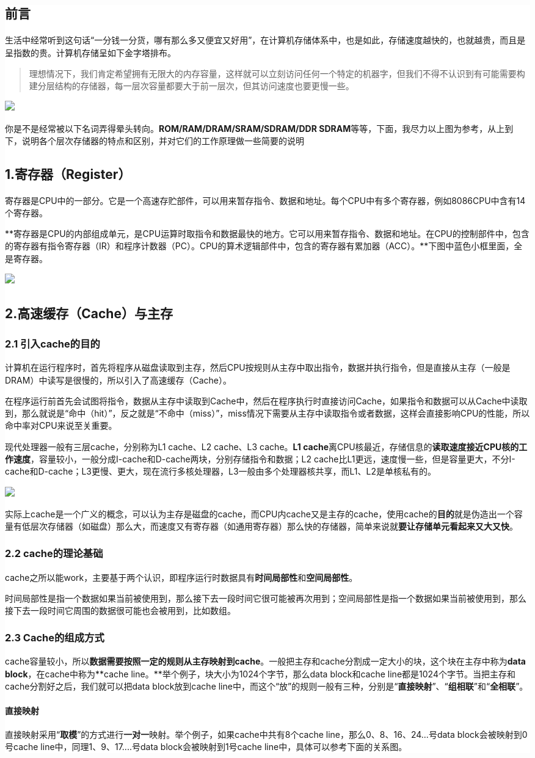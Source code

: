 ## 前言

生活中经常听到这句话“一分钱一分货，哪有那么多又便宜又好用”，在计算机存储体系中，也是如此，存储速度越快的，也就越贵，而且是呈指数的贵。计算机存储呈如下金字塔排布。

>理想情况下，我们肯定希望拥有无限大的内存容量，这样就可以立刻访问任何一个特定的机器字，但我们不得不认识到有可能需要构建分层结构的存储器，每一层次容量都要大于前一层次，但其访问速度也要更慢一些。

![](https://picgo-test-yuhb.oss-cn-shanghai.aliyuncs.com/imgs/%E8%AE%A1%E7%AE%97%E6%9C%BA%E5%AD%98%E5%82%A8%E6%A8%A1%E5%9E%8B.png)

你是不是经常被以下名词弄得晕头转向。**ROM/RAM/DRAM/SRAM/SDRAM/DDR SDRAM**等等，下面，我尽力以上图为参考，从上到下，说明各个层次存储器的特点和区别，并对它们的工作原理做一些简要的说明

## 1.寄存器（**Register**）

寄存器是CPU中的一部分。它是一个高速存贮部件，可以用来暂存指令、数据和地址。每个CPU中有多个寄存器，例如8086CPU中含有14个寄存器。

**寄存器是CPU的内部组成单元，是CPU运算时取指令和数据最快的地方。它可以用来暂存指令、数据和地址。在CPU的控制部件中，包含的寄存器有指令寄存器（IR）和程序计数器（PC）。CPU的算术逻辑部件中，包含的寄存器有累加器（ACC）。**下图中蓝色小框里面，全是寄存器。

![](https://picgo-test-yuhb.oss-cn-shanghai.aliyuncs.com/imgs/%E5%AF%84%E5%AD%98%E5%99%A8.png)

## 2.**高速缓存（Cache）与主存**

### 2.1 引入cache的目的

计算机在运行程序时，首先将程序从磁盘读取到主存，然后CPU按规则从主存中取出指令，数据并执行指令，但是直接从主存（一般是DRAM）中读写是很慢的，所以引入了高速缓存（Cache）。

在程序运行前首先会试图将指令，数据从主存中读取到Cache中，然后在程序执行时直接访问Cache，如果指令和数据可以从Cache中读取到，那么就说是“命中（hit）”，反之就是“不命中（miss）”，miss情况下需要从主存中读取指令或者数据，这样会直接影响CPU的性能，所以命中率对CPU来说至关重要。

现代处理器一般有三层cache，分别称为L1 cache、L2 cache、L3 cache。**L1 cache**离CPU核最近，存储信息的**读取速度接近CPU核的工作速度**，容量较小，一般分成I-cache和D-cache两块，分别存储指令和数据；L2 cache比L1更远，速度慢一些，但是容量更大，不分I-cache和D-cache；L3更慢、更大，现在流行多核处理器，L3一般由多个处理器核共享，而L1、L2是单核私有的。

![](https://picgo-test-yuhb.oss-cn-shanghai.aliyuncs.com/imgs/%E9%AB%98%E9%80%9F%E7%BC%93%E5%AD%98.png)

实际上cache是一个广义的概念，可以认为主存是磁盘的cache，而CPU内cache又是主存的cache，使用cache的**目的**就是伪造出一个容量有低层次存储器（如磁盘）那么大，而速度又有寄存器（如通用寄存器）那么快的存储器，简单来说就**要让存储单元看起来又大又快**。

### 2.2 cache的理论基础

cache之所以能work，主要基于两个认识，即程序运行时数据具有**时间局部性**和**空间局部性**。

时间局部性是指一个数据如果当前被使用到，那么接下去一段时间它很可能被再次用到；空间局部性是指一个数据如果当前被使用到，那么接下去一段时间它周围的数据很可能也会被用到，比如数组。

### 2.3 Cache的组成方式

cache容量较小，所以**数据需要按照一定的规则从主存映射到cache**。一般把主存和cache分割成一定大小的块，这个块在主存中称为**data block**，在cache中称为**cache line。**举个例子，块大小为1024个字节，那么data block和cache line都是1024个字节。当把主存和cache分割好之后，我们就可以把data block放到cache line中，而这个“放”的规则一般有三种，分别是“**直接映射**”、“**组相联**”和“**全相联**”。

#### 直接映射

直接映射采用“**取模**”的方式进行**一对一**映射。举个例子，如果cache中共有8个cache line，那么0、8、16、24...号data block会被映射到0号cache line中，同理1、9、17....号data block会被映射到1号cache line中，具体可以参考下面的关系图。
